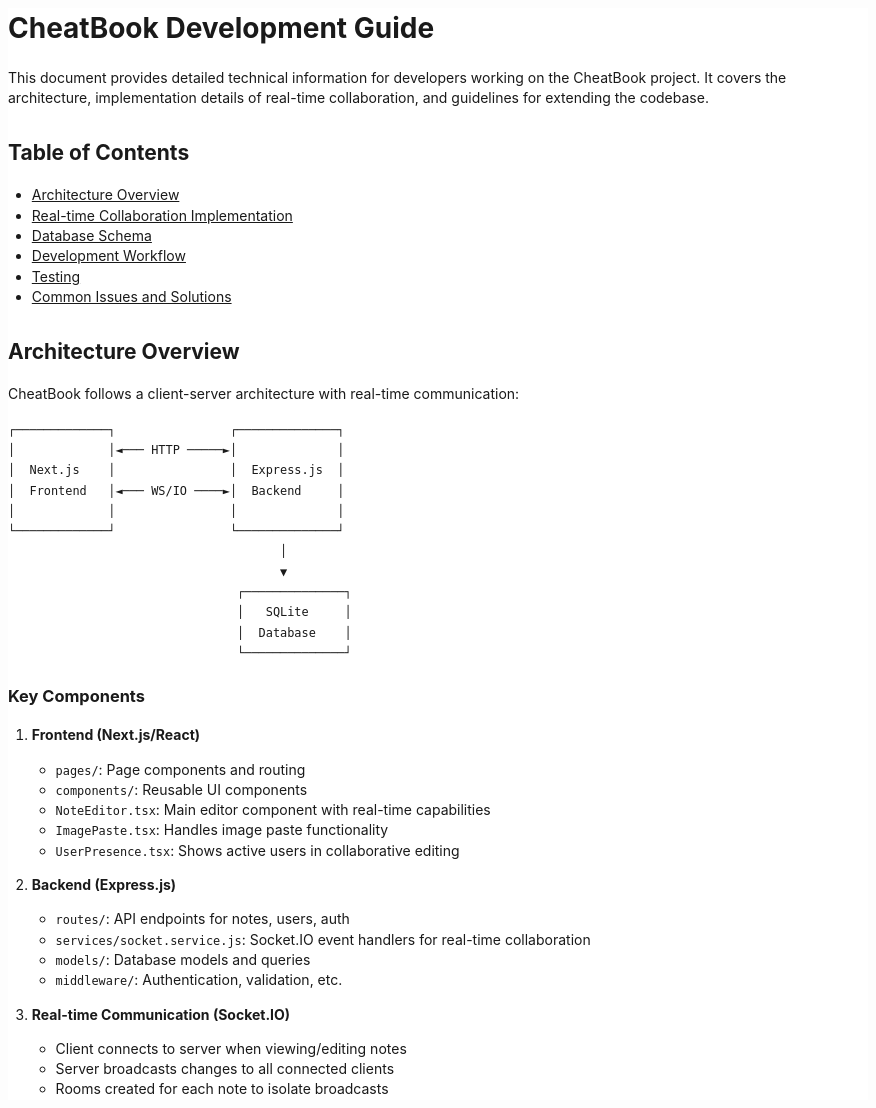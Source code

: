 # CheatBook Development Guide

This document provides detailed technical information for developers working on the CheatBook project. It covers the architecture, implementation details of real-time collaboration, and guidelines for extending the codebase.

## Table of Contents

- [Architecture Overview](#architecture-overview)
- [Real-time Collaboration Implementation](#real-time-collaboration-implementation)
- [Database Schema](#database-schema)
- [Development Workflow](#development-workflow)
- [Testing](#testing)
- [Common Issues and Solutions](#common-issues-and-solutions)

## Architecture Overview

CheatBook follows a client-server architecture with real-time communication:

```
┌─────────────┐                ┌──────────────┐
│             │◄─── HTTP ─────►│              │
│  Next.js    │                │  Express.js  │
│  Frontend   │◄─── WS/IO ────►│  Backend     │
│             │                │              │
└─────────────┘                └──────────────┘
                                      │
                                      ▼
                                ┌──────────────┐
                                │   SQLite     │
                                │  Database    │
                                └──────────────┘
```

### Key Components

1. **Frontend (Next.js/React)**
   - `pages/`: Page components and routing
   - `components/`: Reusable UI components
   - `NoteEditor.tsx`: Main editor component with real-time capabilities
   - `ImagePaste.tsx`: Handles image paste functionality
   - `UserPresence.tsx`: Shows active users in collaborative editing

2. **Backend (Express.js)**
   - `routes/`: API endpoints for notes, users, auth
   - `services/socket.service.js`: Socket.IO event handlers for real-time collaboration
   - `models/`: Database models and queries
   - `middleware/`: Authentication, validation, etc.

3. **Real-time Communication (Socket.IO)**
   - Client connects to server when viewing/editing notes
   - Server broadcasts changes to all connected clients
   - Rooms created for each note to isolate broadcasts
